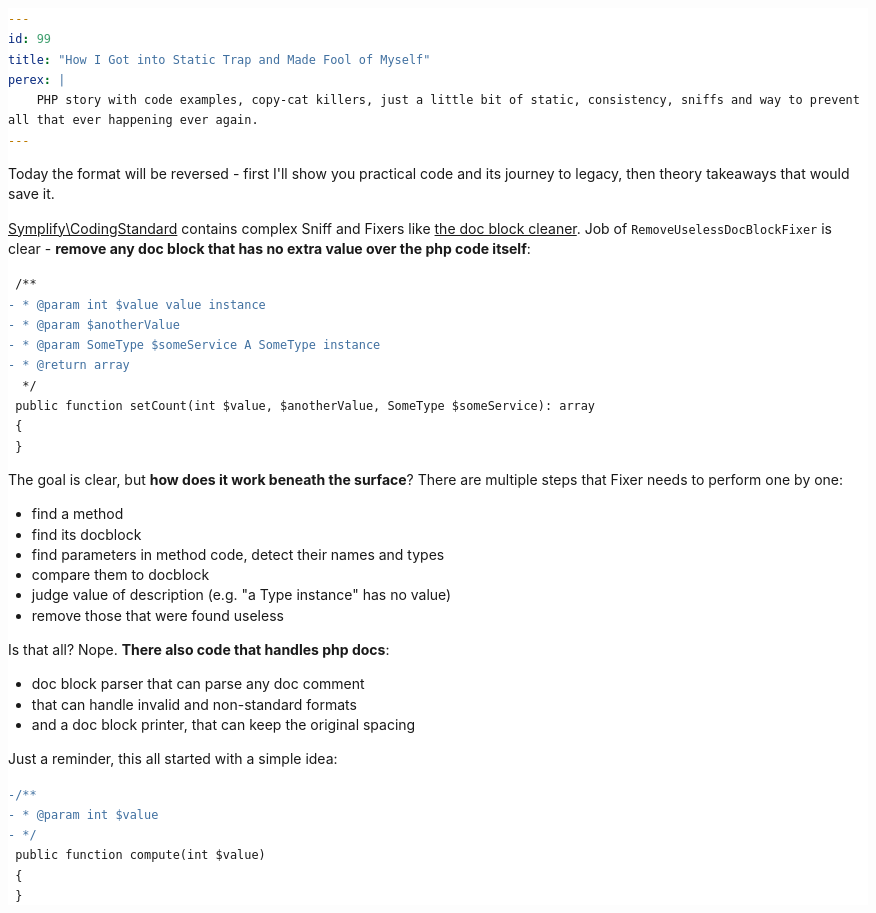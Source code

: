 ```yaml
---
id: 99
title: "How I Got into Static Trap and Made Fool of Myself"
perex: |
    PHP story with code examples, copy-cat killers, just a little bit of static, consistency, sniffs and way to prevent all that ever happening ever again.
---
```


Today the format will be reversed - first I'll show you practical code and its journey to legacy, then theory takeaways that would save it.

[Symplify\CodingStandard](https://github.com/symplify/coding-standard) contains complex Sniff and Fixers like [the doc block cleaner](/blog/2017/12/17/new-in-symplify-3-doc-block-cleaner-fixer/). Job of `RemoveUselessDocBlockFixer` is clear - **remove any doc block that has no extra value over the php code itself**:

```diff
 /**
- * @param int $value value instance
- * @param $anotherValue
- * @param SomeType $someService A SomeType instance
- * @return array
  */
 public function setCount(int $value, $anotherValue, SomeType $someService): array
 {
 }
```

The goal is clear, but **how does it work beneath the surface**? There are multiple steps that Fixer needs to perform one by one:

- find a method
- find its docblock
- find parameters in method code, detect their names and types
- compare them to docblock
- judge value of description (e.g. "a Type instance" has no value)
- remove those that were found useless

Is that all? Nope. **There also code that handles php docs**:

- doc block parser that can parse any doc comment
- that can handle invalid and non-standard formats
- and a doc block printer, that can keep the original spacing

Just a reminder, this all started with a simple idea:

```diff
-/**
- * @param int $value
- */
 public function compute(int $value)
 {
 }
```
